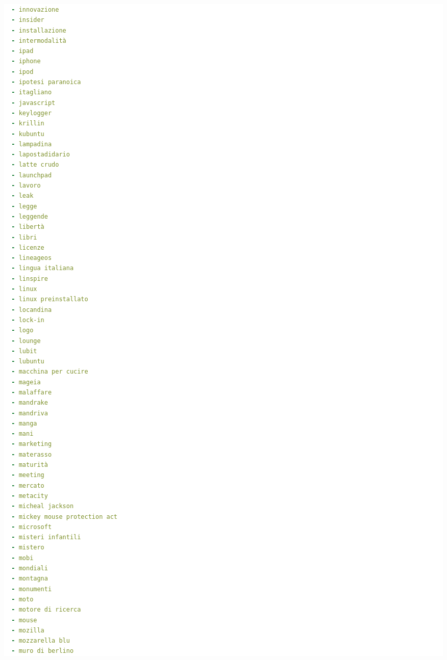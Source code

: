 ```yaml
  - innovazione
  - insider
  - installazione
  - intermodalità
  - ipad
  - iphone
  - ipod
  - ipotesi paranoica
  - itagliano
  - javascript
  - keylogger
  - krillin
  - kubuntu
  - lampadina
  - lapostadidario
  - latte crudo
  - launchpad
  - lavoro
  - leak
  - legge
  - leggende
  - libertà
  - libri
  - licenze
  - lineageos
  - lingua italiana
  - linspire
  - linux
  - linux preinstallato
  - locandina
  - lock-in
  - logo
  - lounge
  - lubit
  - lubuntu
  - macchina per cucire
  - mageia
  - malaffare
  - mandrake
  - mandriva
  - manga
  - mani
  - marketing
  - materasso
  - maturità
  - meeting
  - mercato
  - metacity
  - micheal jackson
  - mickey mouse protection act
  - microsoft
  - misteri infantili
  - mistero
  - mobi
  - mondiali
  - montagna
  - monumenti
  - moto
  - motore di ricerca
  - mouse
  - mozilla
  - mozzarella blu
  - muro di berlino
```